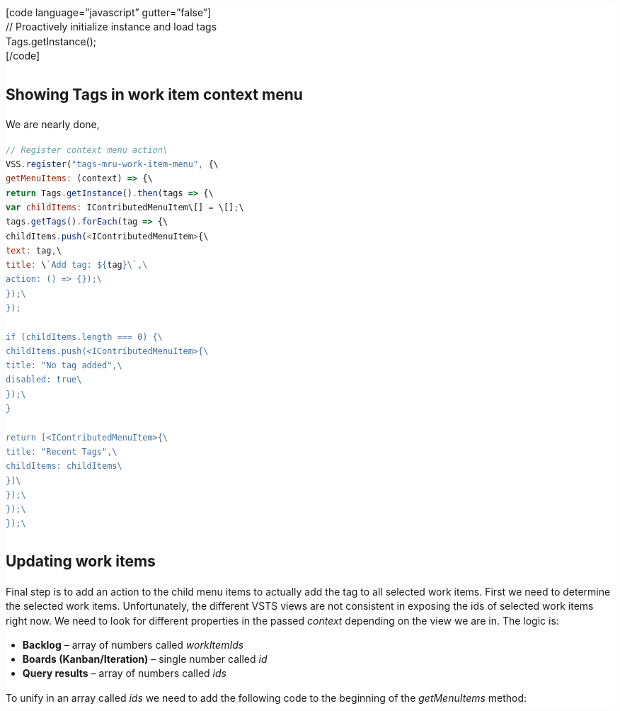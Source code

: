\[code language=&#8221;javascript&#8221; gutter=&#8221;false&#8221;]\
// Proactively initialize instance and load tags\
Tags.getInstance();\
\[/code]

## Showing Tags in work item context menu

We are nearly done,

```javascript
// Register context menu action\
VSS.register("tags-mru-work-item-menu", {\
getMenuItems: (context) => {\
return Tags.getInstance().then(tags => {\
var childItems: IContributedMenuItem\[] = \[];\
tags.getTags().forEach(tag => {\
childItems.push(<IContributedMenuItem>{\
text: tag,\
title: \`Add tag: ${tag}\`,\
action: () => {});\
});\
});

if (childItems.length === 0) {\
childItems.push(<IContributedMenuItem>{\
title: "No tag added",\
disabled: true\
});\
}

return [<IContributedMenuItem>{\
title: "Recent Tags",\
childItems: childItems\
}]\
});\
});\
});\
```

## Updating work items

Final step is to add an action to the child menu items to actually add the tag to all selected work items. First we need to determine the selected work items. Unfortunately, the different VSTS views are not consistent in exposing the ids of selected work items right now. We need to look for different properties in the passed *context* depending on the view we are in. The logic is:

* **Backlog** &#8211; array of numbers called *workItemIds*
* **Boards (Kanban/Iteration)** &#8211; single number called *id*
* **Query results** &#8211; array of numbers called *ids*

To unify in an array called *ids* we need to add the following code to the beginning of the *getMenuItems* method:
